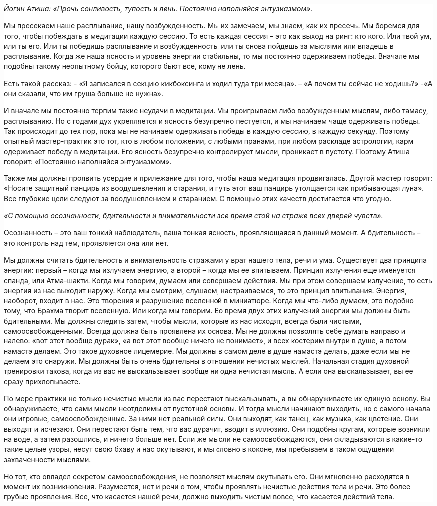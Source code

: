  _Йогин Атиша: «Прочь сонливость, тупость и лень. Постоянно наполняйся энтузиазмом»._ 

 Мы пресекаем наше расплывание, нашу возбужденность. Мы их замечаем, мы знаем, как их пресечь. Мы боремся для того, чтобы побеждать в медитации каждую сессию. То есть каждая сессия – это как выход на ринг: кто кого. Или твой ум, или ты его. Или ты победишь расплывание и возбужденность, или ты снова пойдешь за мыслями или впадешь в расплывание. Когда же наша ясность и уровень энергии стабильны, то мы постоянно одерживаем победы. Вначале мы подобны такому неопытному бойцу, которого бьют все, кому не лень.

 Есть такой рассказ: - «Я записался в секцию кикбоксинга и ходил туда три месяца». – «А почем ты сейчас не ходишь?» -«А они сказали, что им груша больше не нужна».

 И вначале мы постоянно терпим такие неудачи в медитации. Мы проигрываем либо возбужденным мыслям, либо тамасу, расплыванию. Но с годами дух укрепляется и ясность безупречно пестуется, и мы начинаем чаще одерживать победы. Так происходит до тех пор, пока мы не начинаем одерживать победы в каждую сессию, в каждую секунду. Поэтому опытный мастер-практик это тот, кто в любом положении, с любыми пранами, при любом раскладе астрологии, карм одерживает победу в медитации. Его ясность безупречно контролирует мысли, проникает в пустоту. Поэтому Атиша говорит: «Постоянно наполняйся энтузиазмом».

 Также мы должны проявить усердие и прилежание для того, чтобы наша медитация продвигалась. Другой мастер говорит: «Носите защитный панцирь из воодушевления и старания, и путь этот ваш панцирь утолщается как прибывающая луна». Все глубокие цели следуют за воодушевлением и старанием. С помощью этих качеств достигается что угодно.

_«С помощью осознанности, бдительности и внимательности все время стой на страже всех дверей чувств»._ 

 Осознанность – это ваш тонкий наблюдатель, ваша тонкая ясность, проявляющаяся в данный момент. А бдительность – это контроль над тем, проявляется она или нет.

 Мы должны считать бдительность и внимательность стражами у врат нашего тела, речи и ума. Существует два принципа энергии: первый – когда мы излучаем энергию, а второй – когда мы ее впитываем. Принцип излучения еще именуется спанда, или Атма-шакти. Когда мы говорим, думаем или совершаем действия. Мы при этом совершаем излучение, то есть энергия из нас выходит наружу. Когда мы смотрим, слушаем, настраиваемся, то это принцип впитывания. Энергия, наоборот, входит в нас. Это творения и разрушение вселенной в миниатюре. Когда мы что-либо думаем, это подобно тому, что Брахма творит вселенную. Или когда мы говорим. Во время двух этих излучений энергии мы должны быть бдительными. Мы должны следить затем, чтобы мысли, которые из нас исходят, всегда были чистыми, самоосвобожденными. Всегда должна быть проявлена их основа. Мы не должны позволять себе думать направо и налево: «вот этот вообще дурак», «а вот этот вообще ничего не понимает», и всех костерим внутри в душе, а потом намастэ делаем. Это такое духовное лицемерие. Мы должны в самом деле в душе намастэ делать, даже если мы не делаем это снаружи. Мы должны быть очень бдительны в отношении нечистых мыслей. Начальная стадия духовной тренировки такова, когда из вас не выскальзывает вообще ни одна нечистая мысль. А если она выскальзывает, вы ее сразу прихлопываете.

 По мере практики не только нечистые мысли из вас перестают выскальзывать, а вы обнаруживаете их единую основу. Вы обнаруживаете, что сами мысли неотделимы от пустотной основы. И тогда мысли начинают выходить, но с самого начала они игровые, самоосвобожденные. За ними нет реальной силы. Они выходят, как танец, как музыка, как цветение. Они выходят и исчезают. Они перестают быть тем, что вас дурачит, вводит в иллюзию. Они подобны кругам, которые возникли на воде, а затем разошлись, и ничего больше нет. Если же мысли не самоосвобождаются, они складываются в какие-то такие целые узоры, несут свою бхаву и нас окутывают, и мы словно в коконе, мы пребываем в таком ощущении захваченности мыслями.

 Но тот, кто овладел секретом самоосвобождения, не позволяет мыслям окутывать его. Они мгновенно расходятся в момент их возникновения. Разумеется, нет и речи о том, чтобы проявлять нечистые действия тела и речи. Это более грубые проявления. Все, что касается нашей речи, должно выходить чистым вовсе, что касается действий тела.

